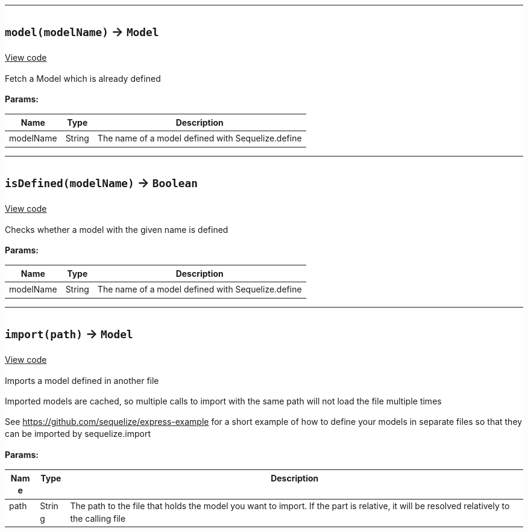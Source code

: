 
***

<a name="model"></a>
## `model(modelName)` -> `Model`
[View code](https://github.com/sequelize/sequelize/blob/3e5b8772ef75169685fc96024366bca9958fee63/lib/sequelize.js#L615)

Fetch a Model which is already defined

**Params:**

| Name | Type | Description |
| ---- | ---- | ----------- |
| modelName | String | The name of a model defined with Sequelize.define |


***

<a name="isdefined"></a>
## `isDefined(modelName)` -> `Boolean`
[View code](https://github.com/sequelize/sequelize/blob/3e5b8772ef75169685fc96024366bca9958fee63/lib/sequelize.js#L629)

Checks whether a model with the given name is defined

**Params:**

| Name | Type | Description |
| ---- | ---- | ----------- |
| modelName | String | The name of a model defined with Sequelize.define |


***

<a name="import"></a>
## `import(path)` -> `Model`
[View code](https://github.com/sequelize/sequelize/blob/3e5b8772ef75169685fc96024366bca9958fee63/lib/sequelize.js#L643)

Imports a model defined in another file

Imported models are cached, so multiple calls to import with the same path will not load the file multiple times

See https://github.com/sequelize/express-example for a short example of how to define your models in separate files so that they can be imported by sequelize.import

**Params:**

| Name | Type | Description |
| ---- | ---- | ----------- |
| path | String | The path to the file that holds the model you want to import. If the part is relative, it will be resolved relatively to the calling file |
